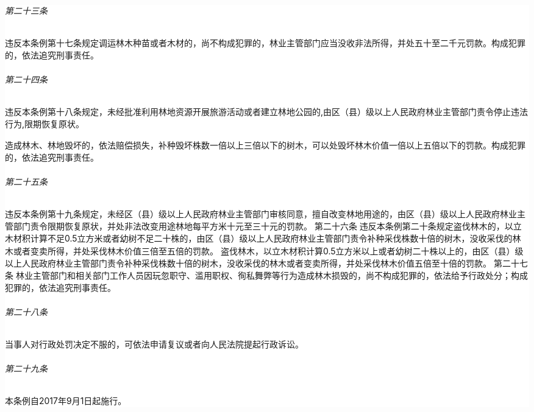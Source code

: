 ###### 第二十三条

违反本条例第十七条规定调运林木种苗或者木材的，尚不构成犯罪的，林业主管部门应当没收非法所得，并处五十至二千元罚款。构成犯罪的，依法追究刑事责任。

###### 第二十四条

违反本条例第十八条规定，未经批准利用林地资源开展旅游活动或者建立林地公园的,由区（县）级以上人民政府林业主管部门责令停止违法行为,限期恢复原状。

造成林木、林地毁坏的，依法赔偿损失，补种毁坏株数一倍以上三倍以下的树木，可以处毁坏林木价值一倍以上五倍以下的罚款。构成犯罪的，依法追究刑事责任。

###### 第二十五条

违反本条例第十九条规定，未经区（县）级以上人民政府林业主管部门审核同意，擅自改变林地用途的，由区（县）级以上人民政府林业主管部门责令限期恢复原状，并处非法改变用途林地每平方米十元至三十元的罚款。 第二十六条 违反本条例第二十条规定盗伐林木的，以立木材积计算不足0.5立方米或者幼树不足二十株的，由区（县）级以上人民政府林业主管部门责令补种采伐株数十倍的树木，没收采伐的林木或者变卖所得，并处采伐林木价值三倍至五倍的罚款。 盗伐林木，以立木材积计算0.5立方米以上或者幼树二十株以上的，由区（县）级以上人民政府林业主管部门责令补种采伐株数十倍的树木，没收采伐的林木或者变卖所得，并处采伐林木价值五倍至十倍的罚款。 第二十七条 林业主管部门和相关部门工作人员因玩忽职守、滥用职权、徇私舞弊等行为造成林木损毁的，尚不构成犯罪的，依法给予行政处分；构成犯罪的，依法追究刑事责任。

###### 第二十八条

当事人对行政处罚决定不服的，可依法申请复议或者向人民法院提起行政诉讼。

###### 第二十九条

本条例自2017年9月1日起施行。
